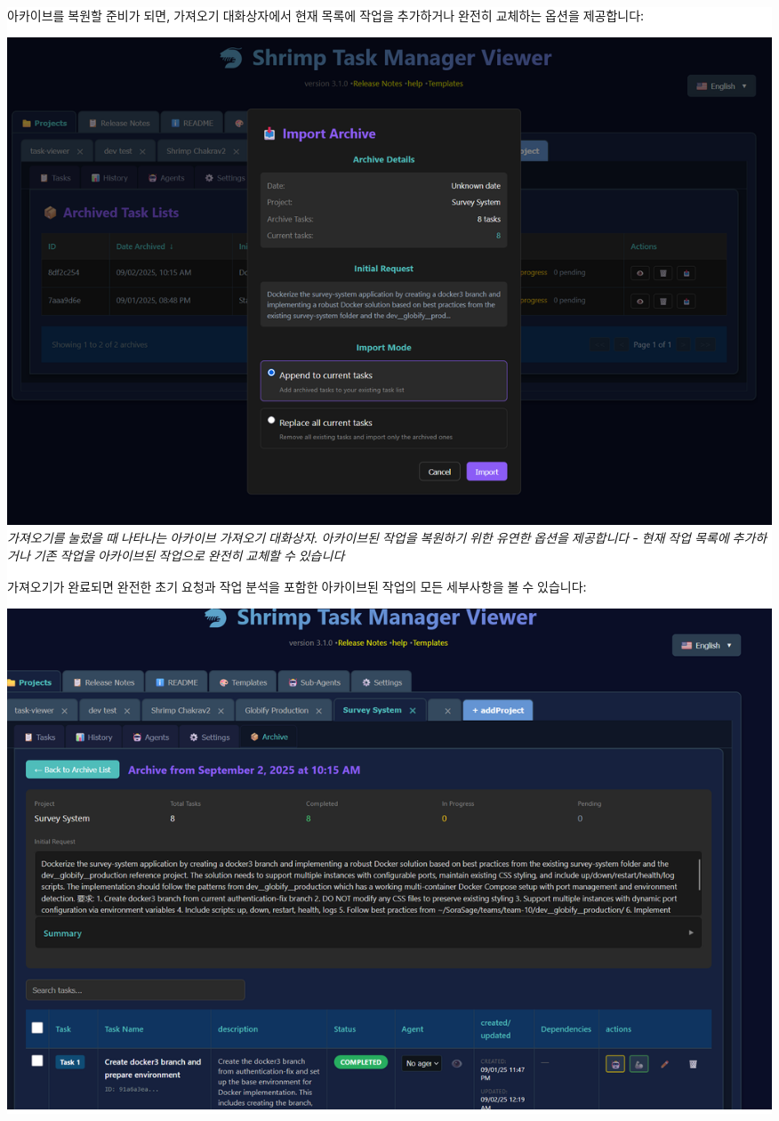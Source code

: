 아카이브를 복원할 준비가 되면, 가져오기 대화상자에서 현재 목록에 작업을 추가하거나 완전히 교체하는 옵션을 제공합니다:

![아카이브 가져오기 대화상자](./archive-import.png)
*가져오기를 눌렀을 때 나타나는 아카이브 가져오기 대화상자. 아카이브된 작업을 복원하기 위한 유연한 옵션을 제공합니다 - 현재 작업 목록에 추가하거나 기존 작업을 아카이브된 작업으로 완전히 교체할 수 있습니다*

가져오기가 완료되면 완전한 초기 요청과 작업 분석을 포함한 아카이브된 작업의 모든 세부사항을 볼 수 있습니다:

![아카이브 세부정보 뷰](./archive-details.png)